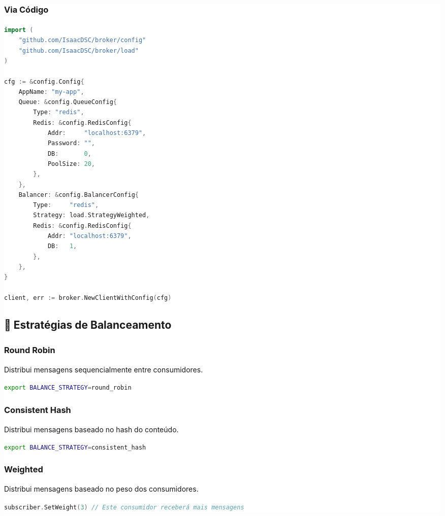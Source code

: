 ### Via Código

```go
import (
    "github.com/IsaacDSC/broker/config"
    "github.com/IsaacDSC/broker/load"
)

cfg := &config.Config{
    AppName: "my-app",
    Queue: &config.QueueConfig{
        Type: "redis",
        Redis: &config.RedisConfig{
            Addr:     "localhost:6379",
            Password: "",
            DB:       0,
            PoolSize: 20,
        },
    },
    Balancer: &config.BalancerConfig{
        Type:     "redis",
        Strategy: load.StrategyWeighted,
        Redis: &config.RedisConfig{
            Addr: "localhost:6379",
            DB:   1,
        },
    },
}

client, err := broker.NewClientWithConfig(cfg)
```

## 🔄 Estratégias de Balanceamento

### Round Robin
Distribui mensagens sequencialmente entre consumidores.
```bash
export BALANCE_STRATEGY=round_robin
```

### Consistent Hash
Distribui mensagens baseado no hash do conteúdo.
```bash
export BALANCE_STRATEGY=consistent_hash
```

### Weighted
Distribui mensagens baseado no peso dos consumidores.
```go
subscriber.SetWeight(3) // Este consumidor receberá mais mensagens
```
